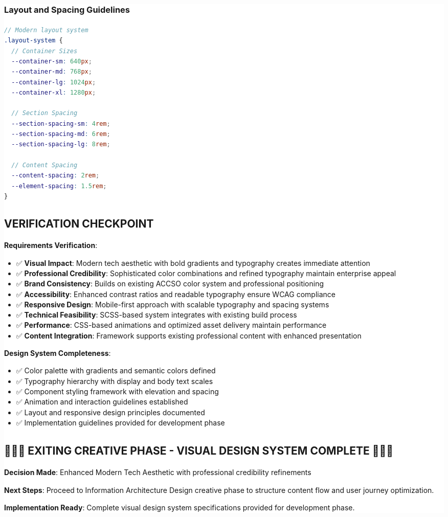 ### Layout and Spacing Guidelines
```scss
// Modern layout system
.layout-system {
  // Container Sizes
  --container-sm: 640px;
  --container-md: 768px;
  --container-lg: 1024px;
  --container-xl: 1280px;
  
  // Section Spacing
  --section-spacing-sm: 4rem;
  --section-spacing-md: 6rem;
  --section-spacing-lg: 8rem;
  
  // Content Spacing
  --content-spacing: 2rem;
  --element-spacing: 1.5rem;
}
```

## VERIFICATION CHECKPOINT

**Requirements Verification**:
- ✅ **Visual Impact**: Modern tech aesthetic with bold gradients and typography creates immediate attention
- ✅ **Professional Credibility**: Sophisticated color combinations and refined typography maintain enterprise appeal
- ✅ **Brand Consistency**: Builds on existing ACCSO color system and professional positioning
- ✅ **Accessibility**: Enhanced contrast ratios and readable typography ensure WCAG compliance
- ✅ **Responsive Design**: Mobile-first approach with scalable typography and spacing systems
- ✅ **Technical Feasibility**: SCSS-based system integrates with existing build process
- ✅ **Performance**: CSS-based animations and optimized asset delivery maintain performance
- ✅ **Content Integration**: Framework supports existing professional content with enhanced presentation

**Design System Completeness**:
- ✅ Color palette with gradients and semantic colors defined
- ✅ Typography hierarchy with display and body text scales
- ✅ Component styling framework with elevation and spacing
- ✅ Animation and interaction guidelines established
- ✅ Layout and responsive design principles documented
- ✅ Implementation guidelines provided for development phase

## 🎨🎨🎨 EXITING CREATIVE PHASE - VISUAL DESIGN SYSTEM COMPLETE 🎨🎨🎨

**Decision Made**: Enhanced Modern Tech Aesthetic with professional credibility refinements

**Next Steps**: Proceed to Information Architecture Design creative phase to structure content flow and user journey optimization.

**Implementation Ready**: Complete visual design system specifications provided for development phase.
